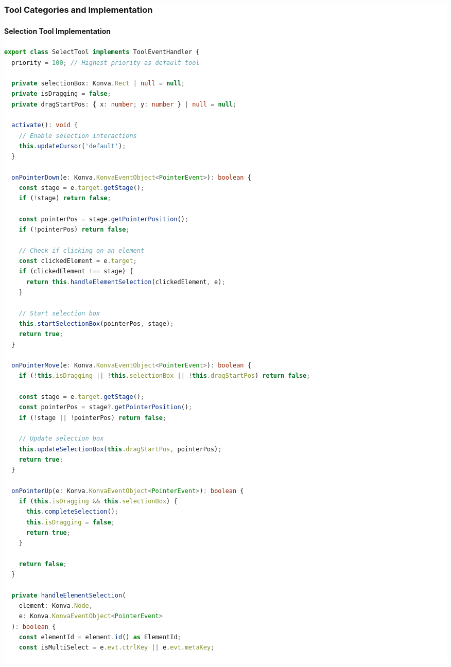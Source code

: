 ### Tool Categories and Implementation

#### Selection Tool Implementation
```typescript
export class SelectTool implements ToolEventHandler {
  priority = 100; // Highest priority as default tool
  
  private selectionBox: Konva.Rect | null = null;
  private isDragging = false;
  private dragStartPos: { x: number; y: number } | null = null;
  
  activate(): void {
    // Enable selection interactions
    this.updateCursor('default');
  }
  
  onPointerDown(e: Konva.KonvaEventObject<PointerEvent>): boolean {
    const stage = e.target.getStage();
    if (!stage) return false;
    
    const pointerPos = stage.getPointerPosition();
    if (!pointerPos) return false;
    
    // Check if clicking on an element
    const clickedElement = e.target;
    if (clickedElement !== stage) {
      return this.handleElementSelection(clickedElement, e);
    }
    
    // Start selection box
    this.startSelectionBox(pointerPos, stage);
    return true;
  }
  
  onPointerMove(e: Konva.KonvaEventObject<PointerEvent>): boolean {
    if (!this.isDragging || !this.selectionBox || !this.dragStartPos) return false;
    
    const stage = e.target.getStage();
    const pointerPos = stage?.getPointerPosition();
    if (!stage || !pointerPos) return false;
    
    // Update selection box
    this.updateSelectionBox(this.dragStartPos, pointerPos);
    return true;
  }
  
  onPointerUp(e: Konva.KonvaEventObject<PointerEvent>): boolean {
    if (this.isDragging && this.selectionBox) {
      this.completeSelection();
      this.isDragging = false;
      return true;
    }
    
    return false;
  }
  
  private handleElementSelection(
    element: Konva.Node, 
    e: Konva.KonvaEventObject<PointerEvent>
  ): boolean {
    const elementId = element.id() as ElementId;
    const isMultiSelect = e.evt.ctrlKey || e.evt.metaKey;
    
```